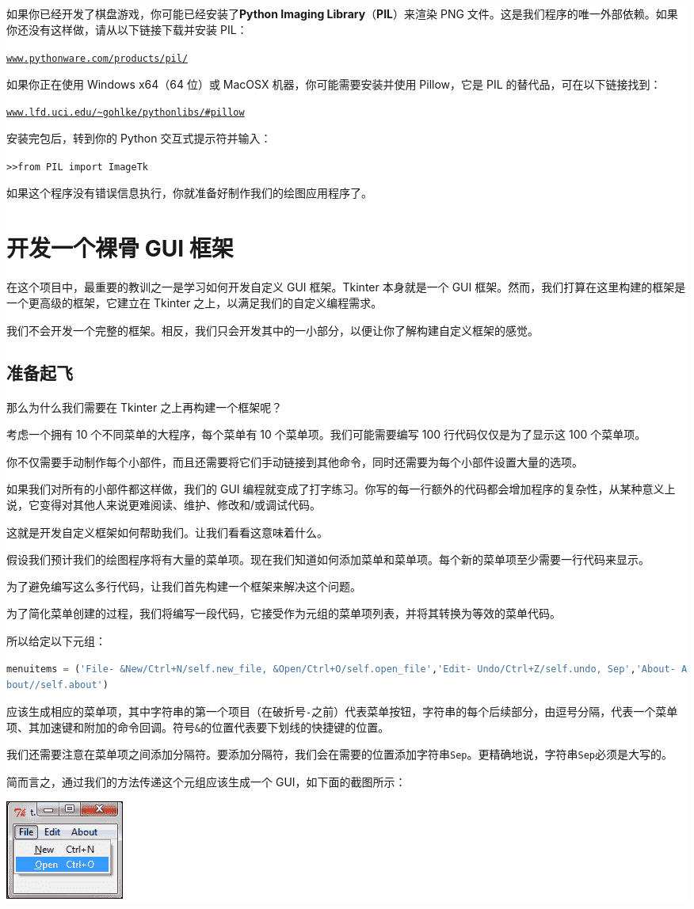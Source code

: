 如果你已经开发了棋盘游戏，你可能已经安装了**Python Imaging Library**（**PIL**）来渲染 PNG 文件。这是我们程序的唯一外部依赖。如果你还没有这样做，请从以下链接下载并安装 PIL：

[`www.pythonware.com/products/pil/`](http://www.pythonware.com/products/pil/)

如果你正在使用 Windows x64（64 位）或 MacOSX 机器，你可能需要安装并使用 Pillow，它是 PIL 的替代品，可在以下链接找到：

[`www.lfd.uci.edu/~gohlke/pythonlibs/#pillow`](http://www.lfd.uci.edu/~gohlke/pythonlibs/#pillow)

安装完包后，转到你的 Python 交互式提示符并输入：

`>>from PIL import ImageTk`

如果这个程序没有错误信息执行，你就准备好制作我们的绘图应用程序了。

# 开发一个裸骨 GUI 框架

在这个项目中，最重要的教训之一是学习如何开发自定义 GUI 框架。Tkinter 本身就是一个 GUI 框架。然而，我们打算在这里构建的框架是一个更高级的框架，它建立在 Tkinter 之上，以满足我们的自定义编程需求。

我们不会开发一个完整的框架。相反，我们只会开发其中的一小部分，以便让你了解构建自定义框架的感觉。

## 准备起飞

那么为什么我们需要在 Tkinter 之上再构建一个框架呢？

考虑一个拥有 10 个不同菜单的大程序，每个菜单有 10 个菜单项。我们可能需要编写 100 行代码仅仅是为了显示这 100 个菜单项。

你不仅需要手动制作每个小部件，而且还需要将它们手动链接到其他命令，同时还需要为每个小部件设置大量的选项。

如果我们对所有的小部件都这样做，我们的 GUI 编程就变成了打字练习。你写的每一行额外的代码都会增加程序的复杂性，从某种意义上说，它变得对其他人来说更难阅读、维护、修改和/或调试代码。

这就是开发自定义框架如何帮助我们。让我们看看这意味着什么。

假设我们预计我们的绘图程序将有大量的菜单项。现在我们知道如何添加菜单和菜单项。每个新的菜单项至少需要一行代码来显示。

为了避免编写这么多行代码，让我们首先构建一个框架来解决这个问题。

为了简化菜单创建的过程，我们将编写一段代码，它接受作为元组的菜单项列表，并将其转换为等效的菜单代码。

所以给定以下元组：

```py
menuitems = ('File- &New/Ctrl+N/self.new_file, &Open/Ctrl+O/self.open_file','Edit- Undo/Ctrl+Z/self.undo, Sep','About- About//self.about')
```

应该生成相应的菜单项，其中字符串的第一个项目（在破折号`-`之前）代表菜单按钮，字符串的每个后续部分，由逗号分隔，代表一个菜单项、其加速键和附加的命令回调。符号`&`的位置代表要下划线的快捷键的位置。

我们还需要注意在菜单项之间添加分隔符。要添加分隔符，我们会在需要的位置添加字符串`Sep`。更精确地说，字符串`Sep`必须是大写的。

简而言之，通过我们的方法传递这个元组应该生成一个 GUI，如下面的截图所示：

![准备起飞](img/7941_06_02.jpg)
